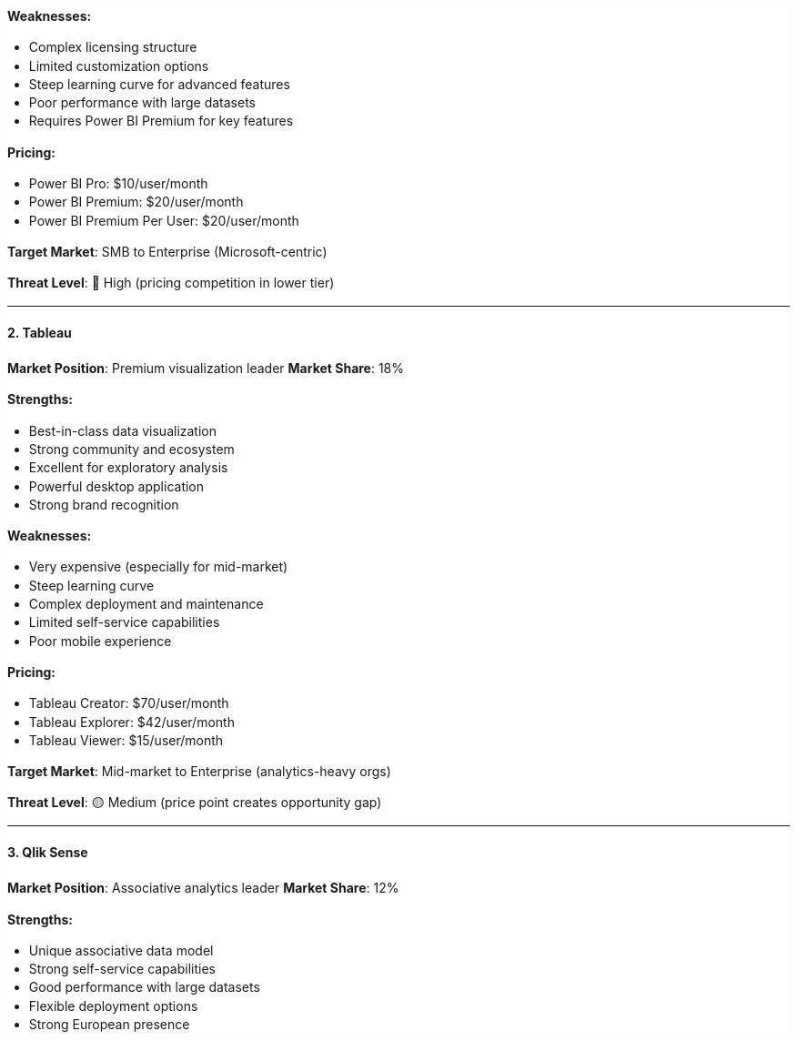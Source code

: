 **Weaknesses:**
- Complex licensing structure
- Limited customization options
- Steep learning curve for advanced features
- Poor performance with large datasets
- Requires Power BI Premium for key features

**Pricing:**
- Power BI Pro: $10/user/month
- Power BI Premium: $20/user/month
- Power BI Premium Per User: $20/user/month

**Target Market**: SMB to Enterprise (Microsoft-centric)

**Threat Level**: 🔴 High (pricing competition in lower tier)

---

#### 2. Tableau
**Market Position**: Premium visualization leader
**Market Share**: 18%

**Strengths:**
- Best-in-class data visualization
- Strong community and ecosystem
- Excellent for exploratory analysis
- Powerful desktop application
- Strong brand recognition

**Weaknesses:**
- Very expensive (especially for mid-market)
- Steep learning curve
- Complex deployment and maintenance
- Limited self-service capabilities
- Poor mobile experience

**Pricing:**
- Tableau Creator: $70/user/month
- Tableau Explorer: $42/user/month
- Tableau Viewer: $15/user/month

**Target Market**: Mid-market to Enterprise (analytics-heavy orgs)

**Threat Level**: 🟡 Medium (price point creates opportunity gap)

---

#### 3. Qlik Sense
**Market Position**: Associative analytics leader
**Market Share**: 12%

**Strengths:**
- Unique associative data model
- Strong self-service capabilities
- Good performance with large datasets
- Flexible deployment options
- Strong European presence
